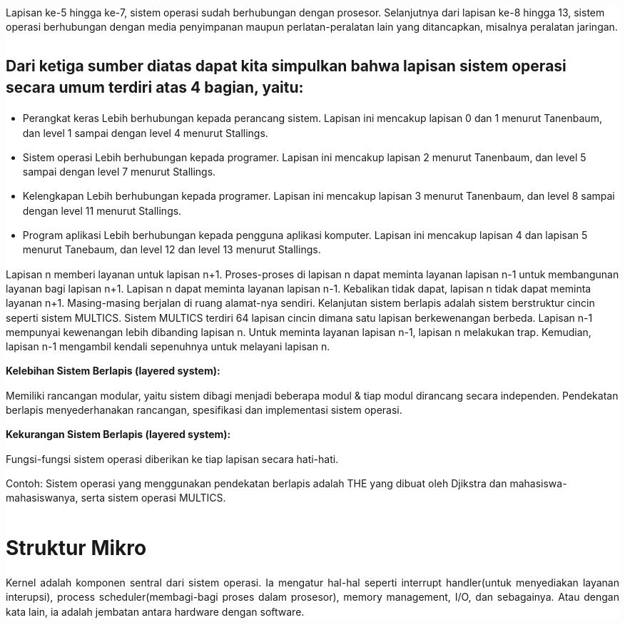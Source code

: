 Lapisan ke-5 hingga ke-7, sistem operasi sudah berhubungan dengan prosesor. Selanjutnya dari lapisan
ke-8 hingga 13, sistem operasi berhubungan dengan media penyimpanan maupun perlatan-peralatan
lain yang ditancapkan, misalnya peralatan jaringan.

## Dari ketiga sumber diatas dapat kita simpulkan bahwa lapisan sistem operasi secara umum terdiri atas 4 bagian, yaitu:

- Perangkat keras
Lebih berhubungan kepada perancang sistem. Lapisan ini mencakup lapisan 0 dan 1 menurut Tanenbaum, dan level 1 sampai dengan level 4 menurut Stallings.

- Sistem operasi
Lebih berhubungan kepada programer. Lapisan ini mencakup lapisan 2 menurut Tanenbaum, dan level 5 sampai dengan level 7 menurut Stallings.

- Kelengkapan
Lebih berhubungan kepada programer. Lapisan ini mencakup lapisan 3 menurut Tanenbaum, dan level 8 sampai dengan level 11 menurut Stallings.

- Program aplikasi
Lebih berhubungan kepada pengguna aplikasi komputer. Lapisan ini mencakup lapisan 4 dan lapisan 5 menurut Tanebaum, dan level 12 dan level 13 menurut Stallings.

Lapisan n memberi layanan untuk lapisan n+1. Proses-proses di lapisan n dapat meminta layanan lapisan n-1 untuk membangunan layanan bagi lapisan n+1. Lapisan n dapat meminta layanan lapisan n-1. Kebalikan tidak dapat, lapisan n tidak dapat meminta layanan n+1. Masing-masing berjalan di ruang alamat-nya sendiri. Kelanjutan sistem berlapis adalah sistem berstruktur cincin seperti sistem MULTICS. Sistem MULTICS terdiri 64 lapisan cincin dimana satu lapisan berkewenangan berbeda. Lapisan n-1 mempunyai kewenangan lebih dibanding lapisan n. Untuk meminta layanan lapisan n-1, lapisan n melakukan trap. Kemudian, lapisan n-1 mengambil kendali sepenuhnya untuk melayani lapisan n.

**Kelebihan Sistem Berlapis (layered system):**

Memiliki rancangan modular, yaitu sistem dibagi menjadi beberapa modul & tiap modul dirancang secara independen.
Pendekatan berlapis menyederhanakan rancangan, spesifikasi dan implementasi sistem operasi.

**Kekurangan Sistem Berlapis (layered system):**

Fungsi-fungsi sistem operasi diberikan ke tiap lapisan secara hati-hati.

Contoh: Sistem operasi yang menggunakan pendekatan berlapis adalah THE yang dibuat oleh Djikstra dan mahasiswa-mahasiswanya, serta sistem operasi MULTICS.

# Struktur Mikro
<p align="justify">
Kernel adalah komponen sentral dari sistem operasi. Ia mengatur hal-hal seperti interrupt
handler(untuk menyediakan layanan interupsi), process scheduler(membagi-bagi proses dalam
prosesor), memory management, I/O, dan sebagainya. Atau dengan kata lain, ia adalah jembatan antara
hardware dengan software.
</p>
